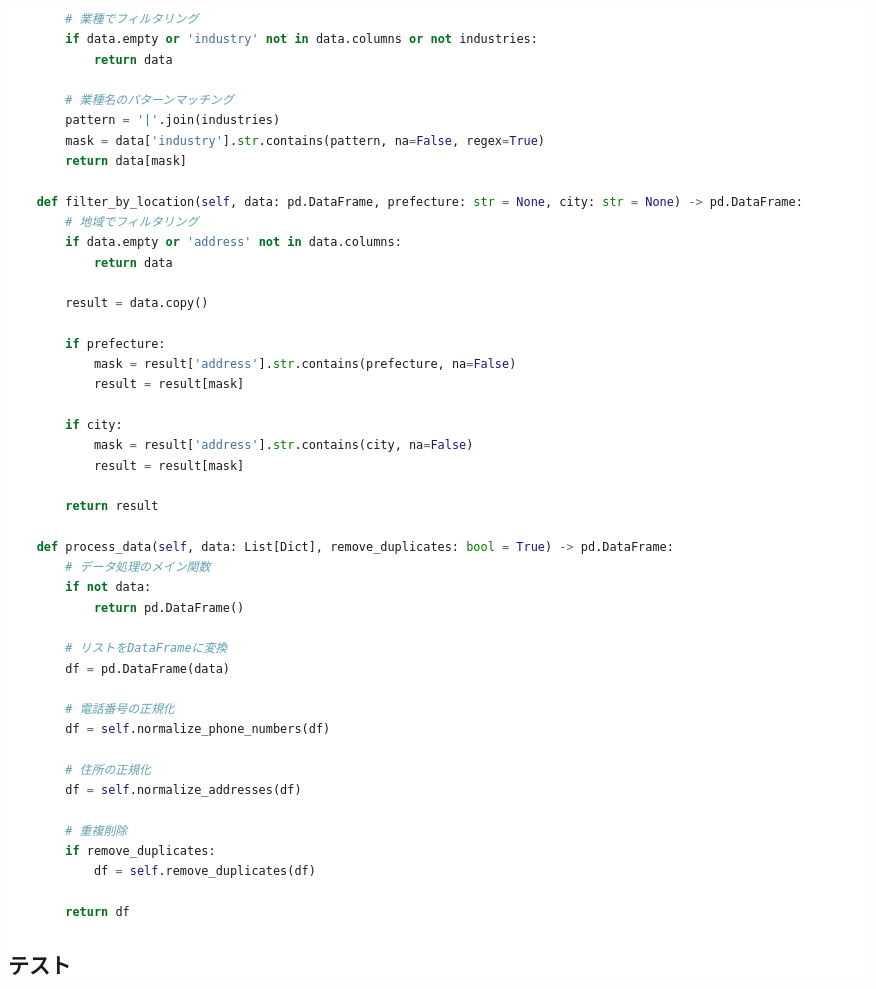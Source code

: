 ```python
        # 業種でフィルタリング
        if data.empty or 'industry' not in data.columns or not industries:
            return data
        
        # 業種名のパターンマッチング
        pattern = '|'.join(industries)
        mask = data['industry'].str.contains(pattern, na=False, regex=True)
        return data[mask]
    
    def filter_by_location(self, data: pd.DataFrame, prefecture: str = None, city: str = None) -> pd.DataFrame:
        # 地域でフィルタリング
        if data.empty or 'address' not in data.columns:
            return data
        
        result = data.copy()
        
        if prefecture:
            mask = result['address'].str.contains(prefecture, na=False)
            result = result[mask]
        
        if city:
            mask = result['address'].str.contains(city, na=False)
            result = result[mask]
        
        return result
    
    def process_data(self, data: List[Dict], remove_duplicates: bool = True) -> pd.DataFrame:
        # データ処理のメイン関数
        if not data:
            return pd.DataFrame()
        
        # リストをDataFrameに変換
        df = pd.DataFrame(data)
        
        # 電話番号の正規化
        df = self.normalize_phone_numbers(df)
        
        # 住所の正規化
        df = self.normalize_addresses(df)
        
        # 重複削除
        if remove_duplicates:
            df = self.remove_duplicates(df)
        
        return df
```

## テスト
